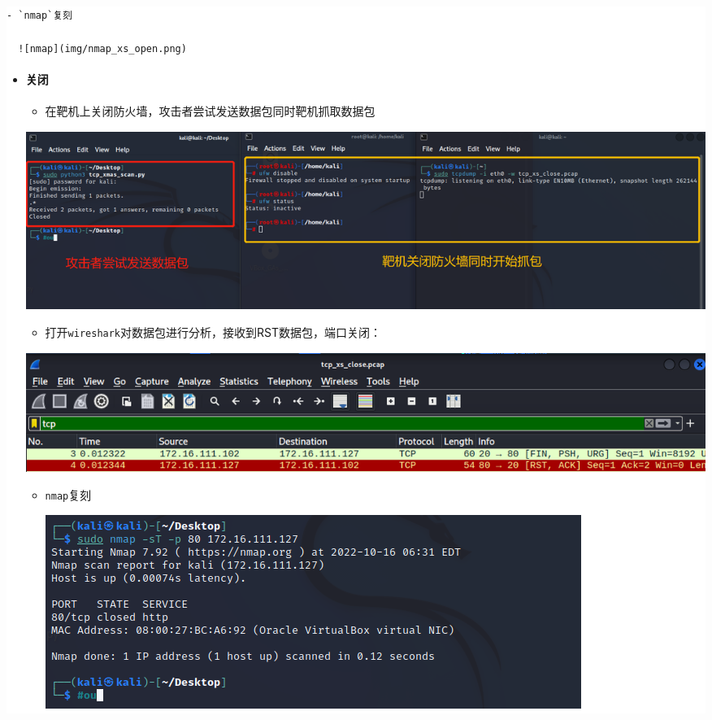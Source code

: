     - `nmap`复刻

      ![nmap](img/nmap_xs_open.png)

  - #### 关闭

    -  在靶机上关闭防火墙，攻击者尝试发送数据包同时靶机抓取数据包

      ![close](img/tcp_xs_close.png)

    -  打开`wireshark`对数据包进行分析，接收到RST数据包，端口关闭：

      ![wireshark](img/wireshark_xs_close.png)

    - `nmap`复刻

      ![nmap](img/nmap_xs_close.png)
